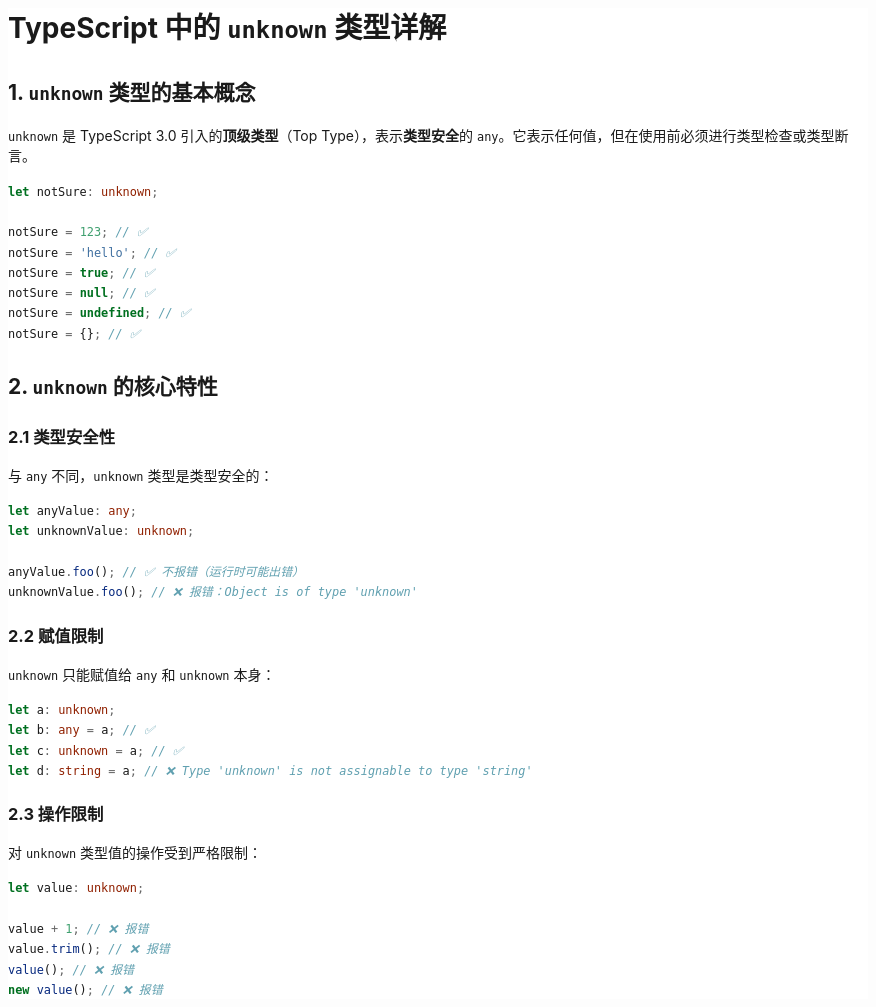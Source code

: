 # TypeScript 中的 `unknown` 类型详解

## 1. `unknown` 类型的基本概念

`unknown` 是 TypeScript 3.0 引入的**顶级类型**（Top Type），表示**类型安全**的 `any`。它表示任何值，但在使用前必须进行类型检查或类型断言。

```typescript
let notSure: unknown;

notSure = 123; // ✅
notSure = 'hello'; // ✅
notSure = true; // ✅
notSure = null; // ✅
notSure = undefined; // ✅
notSure = {}; // ✅
```

## 2. `unknown` 的核心特性

### 2.1 类型安全性

与 `any` 不同，`unknown` 类型是类型安全的：

```typescript
let anyValue: any;
let unknownValue: unknown;

anyValue.foo(); // ✅ 不报错（运行时可能出错）
unknownValue.foo(); // ❌ 报错：Object is of type 'unknown'
```

### 2.2 赋值限制

`unknown` 只能赋值给 `any` 和 `unknown` 本身：

```typescript
let a: unknown;
let b: any = a; // ✅
let c: unknown = a; // ✅
let d: string = a; // ❌ Type 'unknown' is not assignable to type 'string'
```

### 2.3 操作限制

对 `unknown` 类型值的操作受到严格限制：

```typescript
let value: unknown;

value + 1; // ❌ 报错
value.trim(); // ❌ 报错
value(); // ❌ 报错
new value(); // ❌ 报错
```
